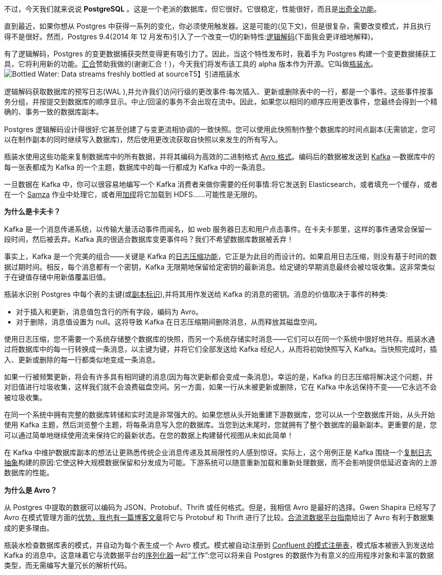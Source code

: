 不过，今天我们就来说说 **PostgreSQL** 。这是一个老派的数据库，但它很好。它很稳定，性能很好，而且是[出奇全功能](https://vimeo.com/61044807)。

直到最近，如果你想从 Postgres 中获得一系列的变化，你必须使用触发器。这是可能的(见下文)，但是很复杂，需要改变模式，并且执行得不是很好。然而，Postgres 9.4(2014 年 12 月发布)引入了一个改变一切的新特性:[逻辑解码](http://www.postgresql.org/docs/9.4/static/logicaldecoding.html)(下面我会更详细地解释)。

有了逻辑解码，Postgres 的变更数据捕获突然变得更有吸引力了。因此，当这个特性发布时，我着手为 Postgres 构建一个变更数据捕获工具，它将利用新的功能。[汇合](/)赞助我做的(谢谢汇合！)，今天我们将发布该工具的 alpha 版本作为开源。它叫做[瓶装水](https://github.com/confluentinc/bottledwater-pg)。![Bottled Water: Data streams freshly bottled at source](../Images/b4e5d519345ed2a0aacafa86d272fa94.png)T5】引进瓶装水

逻辑解码获取数据库的预写日志(WAL ),并允许我们访问行级的更改事件:每次插入、更新或删除表中的一行，都是一个事件。这些事件按事务分组，并按提交到数据库的顺序显示。中止/回滚的事务不会出现在流中。因此，如果您以相同的顺序应用更改事件，您最终会得到一个精确的、事务一致的数据库副本。

Postgres 逻辑解码设计得很好:它甚至创建了与变更流相协调的一致快照。您可以使用此快照制作整个数据库的时间点副本(无需锁定，您可以在制作副本的同时继续写入数据库)，然后使用更改流获取自快照以来发生的所有写入。

瓶装水使用这些功能来复制数据库中的所有数据，并将其编码为高效的二进制格式 [Avro 格式](http://avro.apache.org/)。编码后的数据被发送到 [Kafka](https://kafka.apache.org/) —数据库中的每一张表都成为 Kafka 的一个主题，数据库中的每一行都成为 Kafka 中的一条消息。

一旦数据在 Kafka 中，你可以很容易地编写一个 Kafka 消费者来做你需要的任何事情:将它发送到 Elasticsearch，或者填充一个缓存，或者在一个 [Samza](http://samza.apache.org/) 作业中处理它，或者用[加缪](/docs/current/camus/docs/intro.html)将它加载到 HDFS……可能性是无限的。

**为什么是卡夫卡？**

Kafka 是一个消息传递系统，以传输大量活动事件而闻名，如 web 服务器日志和用户点击事件。在卡夫卡那里，这样的事件通常会保留一段时间，然后被丢弃。Kafka 真的很适合数据库变更事件吗？我们不希望数据库数据被丢弃！

事实上，Kafka 是一个完美的组合——关键是 Kafka 的[日志压缩功能](https://kafka.apache.org/documentation.html#compaction)，它正是为此目的而设计的。如果启用日志压缩，则没有基于时间的数据过期时间。相反，每个消息都有一个密钥，Kafka 无限期地保留给定密钥的最新消息。给定键的早期消息最终会被垃圾收集。这非常类似于在键值存储中用新值覆盖旧值。

瓶装水识别 Postgres 中每个表的主键(或[副本标识](http://michael.otacoo.com/postgresql-2/postgres-9-4-feature-highlight-replica-identity-logical-replication/)),并将其用作发送给 Kafka 的消息的密钥。消息的价值取决于事件的种类:

*   对于插入和更新，消息值包含行的所有字段，编码为 Avro。
*   对于删除，消息值设置为 null。这将导致 Kafka 在日志压缩期间删除消息，从而释放其磁盘空间。

使用日志压缩，您不需要一个系统存储整个数据库的快照，而另一个系统存储实时消息——它们可以在同一个系统中很好地共存。瓶装水通过将数据库中的每一行转换成一条消息，以主键为键，并将它们全部发送给 Kafka 经纪人，从而将初始快照写入 Kafka。当快照完成时，插入、更新或删除的每一行都类似地变成一条消息。

如果一行被频繁更新，将会有许多具有相同键的消息(因为每次更新都会变成一条消息)。幸运的是，Kafka 的日志压缩将解决这个问题，并对旧值进行垃圾收集，这样我们就不会浪费磁盘空间。另一方面，如果一行从未被更新或删除，它在 Kafka 中永远保持不变——它永远不会被垃圾收集。

在同一个系统中拥有完整的数据库转储和实时流是非常强大的。如果您想从头开始重建下游数据库，您可以从一个空数据库开始，从头开始使用 Kafka 主题，然后浏览整个主题，将每条消息写入您的数据库。当您到达末尾时，您就拥有了整个数据库的最新副本。更重要的是，您可以通过简单地继续使用流来保持它的最新状态。在您的数据上构建替代视图从未如此简单！

在 Kafka 中维护数据库副本的想法让更熟悉传统企业消息传递及其局限性的人感到惊讶。实际上，这个用例正是 Kafka 围绕一个[复制日志抽象](https://engineering.linkedin.com/distributed-systems/log-what-every-software-engineer-should-know-about-real-time-datas-unifying)构建的原因:它使这种大规模数据保留和分发成为可能。下游系统可以随意重新加载和重新处理数据，而不会影响提供低延迟查询的上游数据库的性能。

**为什么是 Avro？**

从 Postgres 中提取的数据可以编码为 JSON、Protobuf、Thrift 或任何格式。但是，我相信 Avro 是最好的选择。Gwen Shapira 已经写了 Avro 在模式管理方面的[优势，我也有一篇](http://radar.oreilly.com/2014/11/the-problem-of-managing-schemas.html)[博客文章](http://martin.kleppmann.com/2012/12/05/schema-evolution-in-avro-protocol-buffers-thrift.html)将它与 Protobuf 和 Thrift 进行了比较。[合流流数据平台指南](http://blog.confluent.io/2015/02/25/stream-data-platform-2/)给出了 Avro 有利于数据集成的更多理由。

瓶装水检查数据库表的模式，并自动为每个表生成一个 Avro 模式。模式被自动注册到 [Confluent 的模式注册表](/docs/current/schema-registry/docs/index.html)，模式版本被嵌入到发送给 Kafka 的消息中。这意味着它与流数据平台的[序列化器](/docs/current/schema-registry/docs/serializer-formatter.html)一起“工作”:您可以将来自 Postgres 的数据作为有意义的应用程序对象和丰富的数据类型，而无需编写大量冗长的解析代码。
